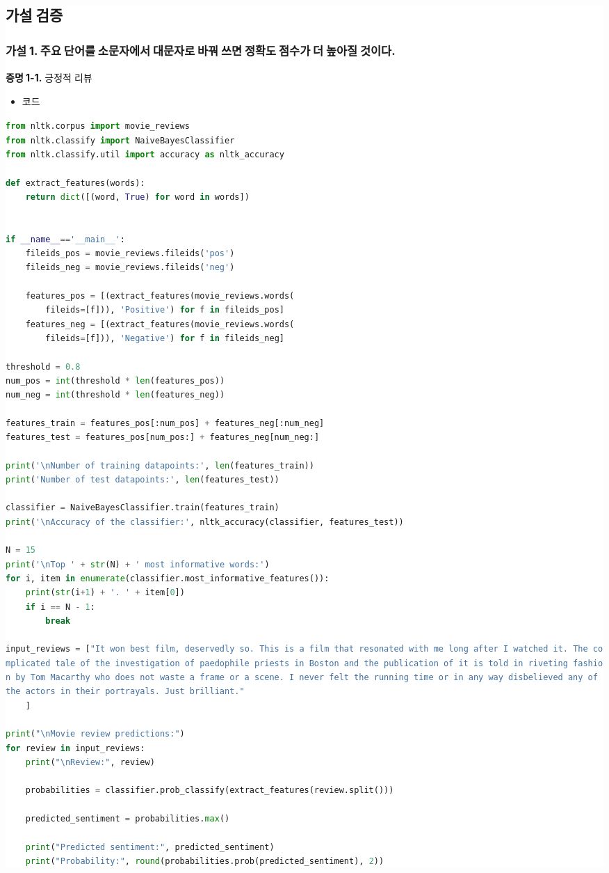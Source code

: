 

## 가설 검증

### 가설 1. 주요 단어를 소문자에서 대문자로 바꿔 쓰면 정확도 점수가 더 높아질 것이다.

**증명 1-1.** 긍정적 리뷰

- 코드

``` python
from nltk.corpus import movie_reviews
from nltk.classify import NaiveBayesClassifier
from nltk.classify.util import accuracy as nltk_accuracy

def extract_features(words):
    return dict([(word, True) for word in words])


if __name__=='__main__':
    fileids_pos = movie_reviews.fileids('pos')
    fileids_neg = movie_reviews.fileids('neg')

    features_pos = [(extract_features(movie_reviews.words(
        fileids=[f])), 'Positive') for f in fileids_pos]
    features_neg = [(extract_features(movie_reviews.words(
        fileids=[f])), 'Negative') for f in fileids_neg]

threshold = 0.8
num_pos = int(threshold * len(features_pos))
num_neg = int(threshold * len(features_neg))

features_train = features_pos[:num_pos] + features_neg[:num_neg]
features_test = features_pos[num_pos:] + features_neg[num_neg:]

print('\nNumber of training datapoints:', len(features_train))
print('Number of test datapoints:', len(features_test))

classifier = NaiveBayesClassifier.train(features_train)
print('\nAccuracy of the classifier:', nltk_accuracy(classifier, features_test))

N = 15
print('\nTop ' + str(N) + ' most informative words:')
for i, item in enumerate(classifier.most_informative_features()):
    print(str(i+1) + '. ' + item[0])
    if i == N - 1:
        break

input_reviews = ["It won best film, deservedly so. This is a film that resonated with me long after I watched it. The complicated tale of the investigation of paedophile priests in Boston and the publication of it is told in riveting fashion by Tom Macarthy who does not waste a frame or a scene. I never felt the running time or in any way disbelieved any of the actors in their portrayals. Just brilliant."
    ]

print("\nMovie review predictions:")
for review in input_reviews:
    print("\nReview:", review)

    probabilities = classifier.prob_classify(extract_features(review.split()))

    predicted_sentiment = probabilities.max()

    print("Predicted sentiment:", predicted_sentiment)
    print("Probability:", round(probabilities.prob(predicted_sentiment), 2))
```